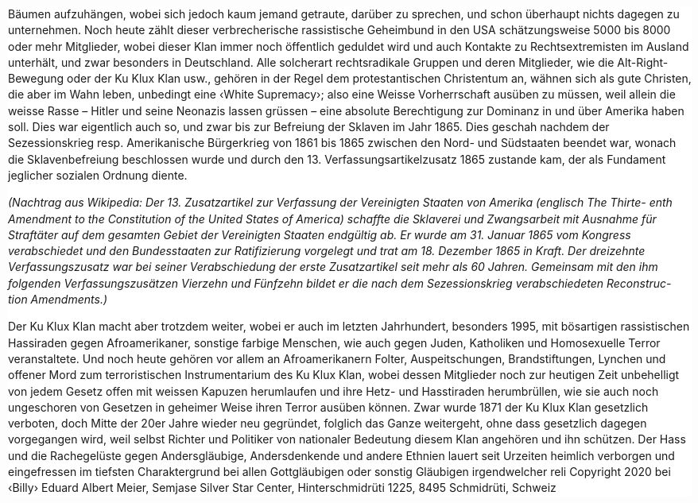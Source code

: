 Bäumen aufzuhängen, wobei sich jedoch kaum jemand getraute, darüber zu sprechen, und schon überhaupt nichts dagegen zu unternehmen.
Noch heute zählt dieser verbrecherische rassistische Geheimbund in den USA schätzungsweise 5000 bis 8000 oder mehr
Mitglieder, wobei dieser Klan immer noch öffentlich geduldet wird und auch Kontakte zu Rechtsextremisten im Ausland
unterhält, und zwar besonders in Deutschland.
Alle solcherart rechtsradikale Gruppen und deren Mitglieder, wie die Alt-Right-Bewegung oder der Ku Klux Klan usw., gehören in der Regel dem protestantischen Christentum an, wähnen sich als gute Christen, die aber im Wahn leben, unbedingt
eine ‹White Supremacy›; also eine Weisse Vorherrschaft ausüben zu müssen, weil allein die weisse Rasse – Hitler und seine
Neonazis lassen grüssen – eine absolute Berechtigung zur Dominanz in und über Amerika haben soll. Dies war eigentlich
auch so, und zwar bis zur Befreiung der Sklaven im Jahr 1865. Dies geschah nachdem der Sezessionskrieg resp. Amerikanische Bürgerkrieg von 1861 bis 1865 zwischen den Nord- und Südstaaten beendet war, wonach die Sklavenbefreiung beschlossen wurde und durch den 13. Verfassungsartikelzusatz 1865 zustande kam, der als Fundament jeglicher sozialen Ordnung diente.

_(Nachtrag aus Wikipedia: Der 13. Zusatzartikel zur Verfassung der Vereinigten Staaten von Amerika (englisch The Thirte-_
_enth Amendment to the Constitution of the United States of America) schaffte die Sklaverei und Zwangsarbeit mit Ausnahme_
_für Straftäter auf dem gesamten Gebiet der Vereinigten Staaten endgültig ab. Er wurde am 31. Januar 1865 vom Kongress_
_verabschiedet und den Bundesstaaten zur Ratifizierung vorgelegt und trat am 18. Dezember 1865 in Kraft. Der dreizehnte_
_Verfassungszusatz war bei seiner Verabschiedung der erste Zusatzartikel seit mehr als 60 Jahren. Gemeinsam mit den ihm_
_folgenden Verfassungszusätzen Vierzehn und Fünfzehn bildet er die nach dem Sezessionskrieg verabschiedeten Reconstruc-_
_tion Amendments.)_

Der Ku Klux Klan macht aber trotzdem weiter, wobei er auch im letzten Jahrhundert, besonders 1995, mit bösartigen rassistischen Hassiraden gegen Afroamerikaner, sonstige farbige Menschen, wie auch gegen Juden, Katholiken und Homosexuelle Terror veranstaltete. Und noch heute gehören vor allem an Afroamerikanern Folter, Auspeitschungen, Brandstiftungen,
Lynchen und offener Mord zum terroristischen Instrumentarium des Ku Klux Klan, wobei dessen Mitglieder noch zur heutigen Zeit unbehelligt von jedem Gesetz offen mit weissen Kapuzen herumlaufen und ihre Hetz- und Hasstiraden herumbrüllen, wie sie auch noch ungeschoren von Gesetzen in geheimer Weise ihren Terror ausüben können. Zwar wurde 1871 der
Ku Klux Klan gesetzlich verboten, doch Mitte der 20er Jahre wieder neu gegründet, folglich das Ganze weitergeht, ohne
dass gesetzlich dagegen vorgegangen wird, weil selbst Richter und Politiker von nationaler Bedeutung diesem Klan angehören und ihn schützen.
Der Hass und die Rachegelüste gegen Andersgläubige, Andersdenkende und andere Ethnien lauert seit Urzeiten heimlich
verborgen und eingefressen im tiefsten Charaktergrund bei allen Gottgläubigen oder sonstig Gläubigen irgendwelcher reli
Copyright 2020 bei ‹Billy› Eduard Albert Meier, Semjase Silver Star Center, Hinterschmidrüti 1225, 8495 Schmidrüti, Schweiz
